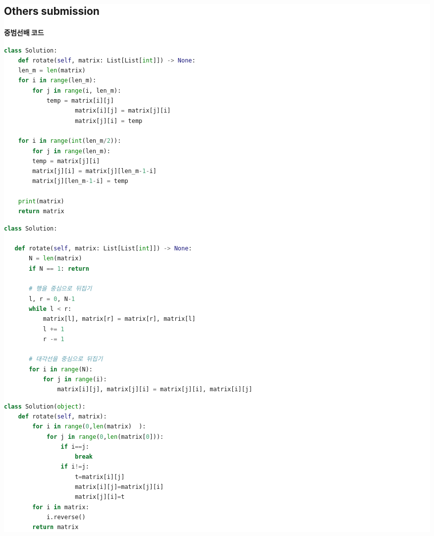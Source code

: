 ## Others submission

**중범선배 코드**

```python
class Solution:
    def rotate(self, matrix: List[List[int]]) -> None:
	len_m = len(matrix)
	for i in range(len_m):
		for j in range(i, len_m):
			temp = matrix[i][j]
                	matrix[i][j] = matrix[j][i]
                	matrix[j][i] = temp
		
	for i in range(int(len_m/2)):
		for j in range(len_m):
		temp = matrix[j][i]
		matrix[j][i] = matrix[j][len_m-1-i]
		matrix[j][len_m-1-i] = temp
		
	print(matrix)
	return matrix
```

```python
class Solution:

   def rotate(self, matrix: List[List[int]]) -> None:
       N = len(matrix)
       if N == 1: return

       # 행을 중심으로 뒤집기
       l, r = 0, N-1
       while l < r:
           matrix[l], matrix[r] = matrix[r], matrix[l]
           l += 1
           r -= 1

       # 대각선을 중심으로 뒤집기
       for i in range(N):
           for j in range(i):
               matrix[i][j], matrix[j][i] = matrix[j][i], matrix[i][j]
```

```python
class Solution(object):
    def rotate(self, matrix):
        for i in range(0,len(matrix)  ):
            for j in range(0,len(matrix[0])):
                if i==j:
                    break
                if i!=j:
                    t=matrix[i][j]
                    matrix[i][j]=matrix[j][i]
                    matrix[j][i]=t
        for i in matrix:
            i.reverse()
        return matrix
```
